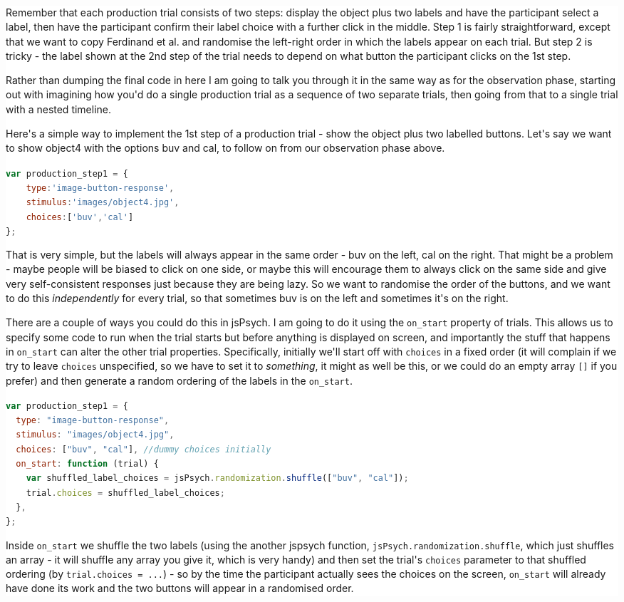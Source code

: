 Remember that each production trial consists of two steps: display the object plus two labels and have the participant select a label, then have the participant confirm their label choice with a further click in the middle. Step 1 is fairly straightforward, except that we want to copy Ferdinand et al. and randomise the left-right order in which the labels appear on each trial. But step 2 is tricky - the label shown at the 2nd step of the trial needs to depend on what button the participant clicks on the 1st step.

Rather than dumping the final code in here I am going to talk you through it in the same way as for the observation phase, starting out with imagining how you'd do a single production trial as a sequence of two separate trials, then going from that to a single trial with a nested timeline.

Here's a simple way to implement the 1st step of a production trial - show the object plus two labelled buttons. Let's say we want to show object4 with the options buv and cal, to follow on from our observation phase above.

```js
var production_step1 = {
    type:'image-button-response',
    stimulus:'images/object4.jpg',
    choices:['buv','cal']
};
```

That is very simple, but the labels will always appear in the same order - buv on the left, cal on the right. That might be a problem - maybe people will be biased to click on one side, or maybe this will encourage them to always click on the same side and give very self-consistent responses just because they are being lazy. So we want to randomise the order of the buttons, and we want to do this *independently* for every trial, so that sometimes buv is on the left and sometimes it's on the right.

There are a couple of ways you could do this in jsPsych. I am going to do it using the `on_start` property of trials. This allows us to specify some code to run when the trial starts but before anything is displayed on screen, and importantly the stuff that happens in `on_start` can alter the other trial properties. Specifically, initially we'll start off with `choices` in a fixed order (it will complain if we try to leave `choices` unspecified, so we have to set it to *something*, it might as well be this, or we could do an empty array `[]` if you prefer) and then generate a random ordering of the labels in the `on_start`.

```js
var production_step1 = {
  type: "image-button-response",
  stimulus: "images/object4.jpg",
  choices: ["buv", "cal"], //dummy choices initially
  on_start: function (trial) {
    var shuffled_label_choices = jsPsych.randomization.shuffle(["buv", "cal"]);
    trial.choices = shuffled_label_choices;
  },
};
```

Inside `on_start` we shuffle the two labels (using the another jspsych function, `jsPsych.randomization.shuffle`, which just shuffles an array - it will shuffle any array you give it, which is very handy) and then set the trial's `choices` parameter to that shuffled ordering (by `trial.choices = ...`) - so by the time the participant actually sees the choices on the screen, `on_start` will already have done its work and the two buttons will appear in a randomised order.
